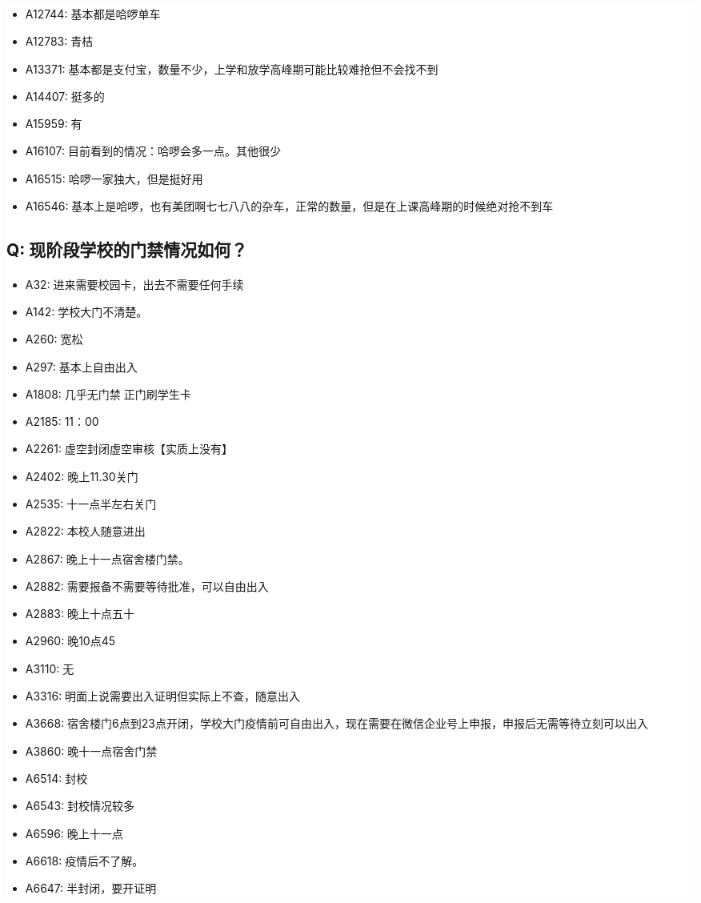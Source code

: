 - A12744: 基本都是哈啰单车

- A12783: 青桔

- A13371: 基本都是支付宝，数量不少，上学和放学高峰期可能比较难抢但不会找不到

- A14407: 挺多的

- A15959: 有

- A16107: 目前看到的情况：哈啰会多一点。其他很少

- A16515: 哈啰一家独大，但是挺好用

- A16546: 基本上是哈啰，也有美团啊七七八八的杂车，正常的数量，但是在上课高峰期的时候绝对抢不到车

## Q: 现阶段学校的门禁情况如何？

- A32: 进来需要校园卡，出去不需要任何手续

- A142: 学校大门不清楚。

- A260: 宽松

- A297: 基本上自由出入

- A1808: 几乎无门禁 正门刷学生卡

- A2185: 11：00

- A2261: 虚空封闭虚空审核【实质上没有】

- A2402: 晚上11.30关门

- A2535: 十一点半左右关门

- A2822: 本校人随意进出

- A2867: 晚上十一点宿舍楼门禁。

- A2882: 需要报备不需要等待批准，可以自由出入

- A2883: 晚上十点五十

- A2960: 晚10点45

- A3110: 无

- A3316: 明面上说需要出入证明但实际上不查，随意出入

- A3668: 宿舍楼门6点到23点开闭，学校大门疫情前可自由出入，现在需要在微信企业号上申报，申报后无需等待立刻可以出入

- A3860: 晚十一点宿舍门禁

- A6514: 封校

- A6543: 封校情况较多

- A6596: 晚上十一点

- A6618: 疫情后不了解。

- A6647: 半封闭，要开证明
